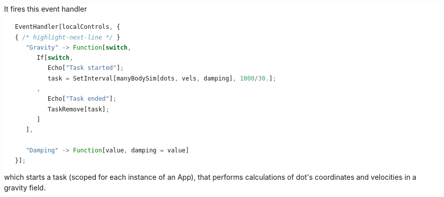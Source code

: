 ```jsx title="Components/UI.wlx"
```

It fires this event handler

```jsx title="App.wlx"
   EventHandler[localControls, {
   { /* highlight-next-line */ } 
      "Gravity" -> Function[switch,
         If[switch,
            Echo["Task started"];
            task = SetInterval[manyBodySim[dots, vels, damping], 1000/30.];
         ,
            Echo["Task ended"];
            TaskRemove[task];
         ]
      ],

      "Damping" -> Function[value, damping = value]
   }];
   ```

which starts a task (scoped for each instance of an App), that performs calculations of dot's coordinates and velocities in a gravity field.